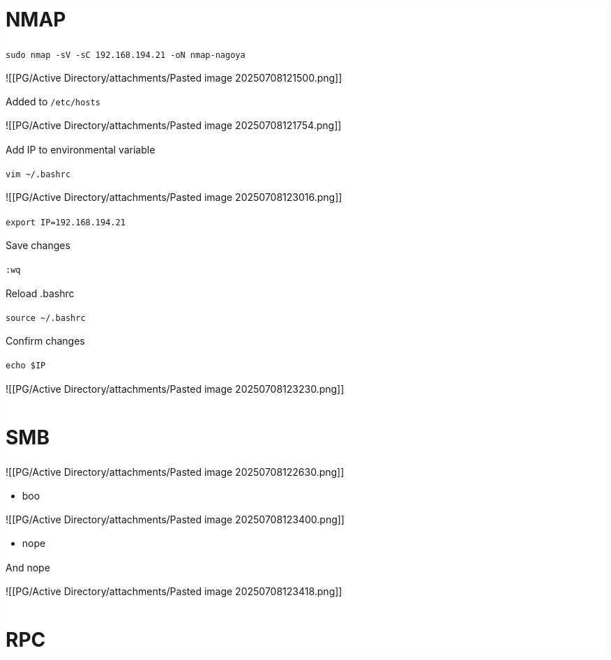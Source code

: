 # NMAP 

```
sudo nmap -sV -sC 192.168.194.21 -oN nmap-nagoya 
```

![[PG/Active Directory/attachments/Pasted image 20250708121500.png]]

Added to `/etc/hosts`

![[PG/Active Directory/attachments/Pasted image 20250708121754.png]]

Add IP to environmental variable 

```
vim ~/.bashrc
```
![[PG/Active Directory/attachments/Pasted image 20250708123016.png]]

```
export IP=192.168.194.21
```
Save changes
```
:wq
```

Reload .bashrc
```
source ~/.bashrc
```

Confirm changes 
```
echo $IP
```

![[PG/Active Directory/attachments/Pasted image 20250708123230.png]]

# SMB 

![[PG/Active Directory/attachments/Pasted image 20250708122630.png]]
- boo

![[PG/Active Directory/attachments/Pasted image 20250708123400.png]]
- nope

And nope

![[PG/Active Directory/attachments/Pasted image 20250708123418.png]]

# RPC
